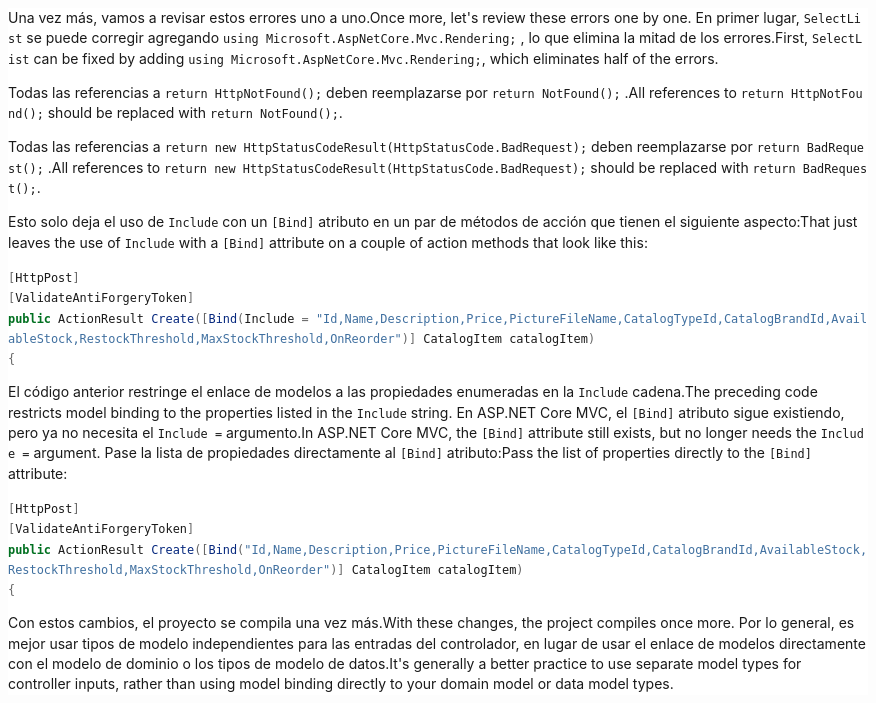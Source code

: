 <span data-ttu-id="9ef1e-276">Una vez más, vamos a revisar estos errores uno a uno.</span><span class="sxs-lookup"><span data-stu-id="9ef1e-276">Once more, let's review these errors one by one.</span></span> <span data-ttu-id="9ef1e-277">En primer lugar, `SelectList` se puede corregir agregando `using Microsoft.AspNetCore.Mvc.Rendering;` , lo que elimina la mitad de los errores.</span><span class="sxs-lookup"><span data-stu-id="9ef1e-277">First, `SelectList` can be fixed by adding `using Microsoft.AspNetCore.Mvc.Rendering;`, which eliminates half of the errors.</span></span>

<span data-ttu-id="9ef1e-278">Todas las referencias a `return HttpNotFound();` deben reemplazarse por `return NotFound();` .</span><span class="sxs-lookup"><span data-stu-id="9ef1e-278">All references to `return HttpNotFound();` should be replaced with `return NotFound();`.</span></span>

<span data-ttu-id="9ef1e-279">Todas las referencias a `return new HttpStatusCodeResult(HttpStatusCode.BadRequest);` deben reemplazarse por `return BadRequest();` .</span><span class="sxs-lookup"><span data-stu-id="9ef1e-279">All references to `return new HttpStatusCodeResult(HttpStatusCode.BadRequest);` should be replaced with `return BadRequest();`.</span></span>

<span data-ttu-id="9ef1e-280">Esto solo deja el uso de `Include` con un `[Bind]` atributo en un par de métodos de acción que tienen el siguiente aspecto:</span><span class="sxs-lookup"><span data-stu-id="9ef1e-280">That just leaves the use of `Include` with a `[Bind]` attribute on a couple of action methods that look like this:</span></span>

```csharp
[HttpPost]
[ValidateAntiForgeryToken]
public ActionResult Create([Bind(Include = "Id,Name,Description,Price,PictureFileName,CatalogTypeId,CatalogBrandId,AvailableStock,RestockThreshold,MaxStockThreshold,OnReorder")] CatalogItem catalogItem)
{
```

<span data-ttu-id="9ef1e-281">El código anterior restringe el enlace de modelos a las propiedades enumeradas en la `Include` cadena.</span><span class="sxs-lookup"><span data-stu-id="9ef1e-281">The preceding code restricts model binding to the properties listed in the `Include` string.</span></span> <span data-ttu-id="9ef1e-282">En ASP.NET Core MVC, el `[Bind]` atributo sigue existiendo, pero ya no necesita el `Include =` argumento.</span><span class="sxs-lookup"><span data-stu-id="9ef1e-282">In ASP.NET Core MVC, the `[Bind]` attribute still exists, but no longer needs the `Include =` argument.</span></span> <span data-ttu-id="9ef1e-283">Pase la lista de propiedades directamente al `[Bind]` atributo:</span><span class="sxs-lookup"><span data-stu-id="9ef1e-283">Pass the list of properties directly to the `[Bind]` attribute:</span></span>

```csharp
[HttpPost]
[ValidateAntiForgeryToken]
public ActionResult Create([Bind("Id,Name,Description,Price,PictureFileName,CatalogTypeId,CatalogBrandId,AvailableStock,RestockThreshold,MaxStockThreshold,OnReorder")] CatalogItem catalogItem)
{
```

<span data-ttu-id="9ef1e-284">Con estos cambios, el proyecto se compila una vez más.</span><span class="sxs-lookup"><span data-stu-id="9ef1e-284">With these changes, the project compiles once more.</span></span> <span data-ttu-id="9ef1e-285">Por lo general, es mejor usar tipos de modelo independientes para las entradas del controlador, en lugar de usar el enlace de modelos directamente con el modelo de dominio o los tipos de modelo de datos.</span><span class="sxs-lookup"><span data-stu-id="9ef1e-285">It's generally a better practice to use separate model types for controller inputs, rather than using model binding directly to your domain model or data model types.</span></span>
